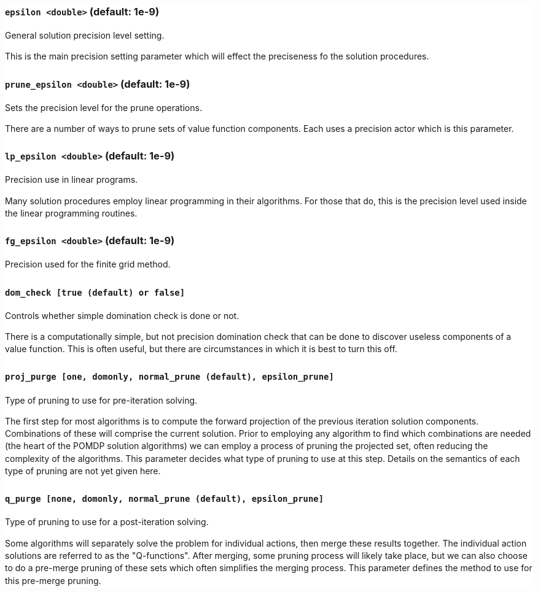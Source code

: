 ### `epsilon <double>` (default: 1e-9)

General solution precision level setting.

This is the main precision setting parameter which will effect the preciseness fo the solution procedures.

### `prune_epsilon <double>` (default: 1e-9)

Sets the precision level for the prune operations.

There are a number of ways to prune sets of value function components. Each uses a precision actor which is this parameter.

### `lp_epsilon <double>` (default: 1e-9)

Precision use in linear programs.

Many solution procedures employ linear programming in their algorithms. For those that do, this is the precision level used inside the linear programming routines.

### `fg_epsilon <double>` (default: 1e-9)

Precision used for the finite grid method.

### `dom_check [true (default) or false]`

Controls whether simple domination check is done or not.

There is a computationally simple, but not precision domination check that can be done to discover useless components of a value function. This is often useful, but there are circumstances in which it is best to turn this off.

### `proj_purge [one, domonly, normal_prune (default), epsilon_prune]`

Type of pruning to use for pre-iteration solving.

The first step for most algorithms is to compute the forward projection of the previous iteration solution components. Combinations of these will comprise the current solution. Prior to employing any algorithm to find which combinations are needed (the heart of the POMDP solution algorithms) we can employ a process of pruning the projected set, often reducing the complexity of the algorithms. This parameter decides what type of pruning to use at this step. Details on the semantics of each type of pruning are not yet given here.

### `q_purge [none, domonly, normal_prune (default), epsilon_prune]`

Type of pruning to use for a post-iteration solving.

Some algorithms will separately solve the problem for individual actions, then merge these results together. The individual action solutions are referred to as the "Q-functions". After merging, some pruning process will likely take place, but we can also choose to do a pre-merge pruning of these sets which often simplifies the merging process. This parameter defines the method to use for this pre-merge pruning.
